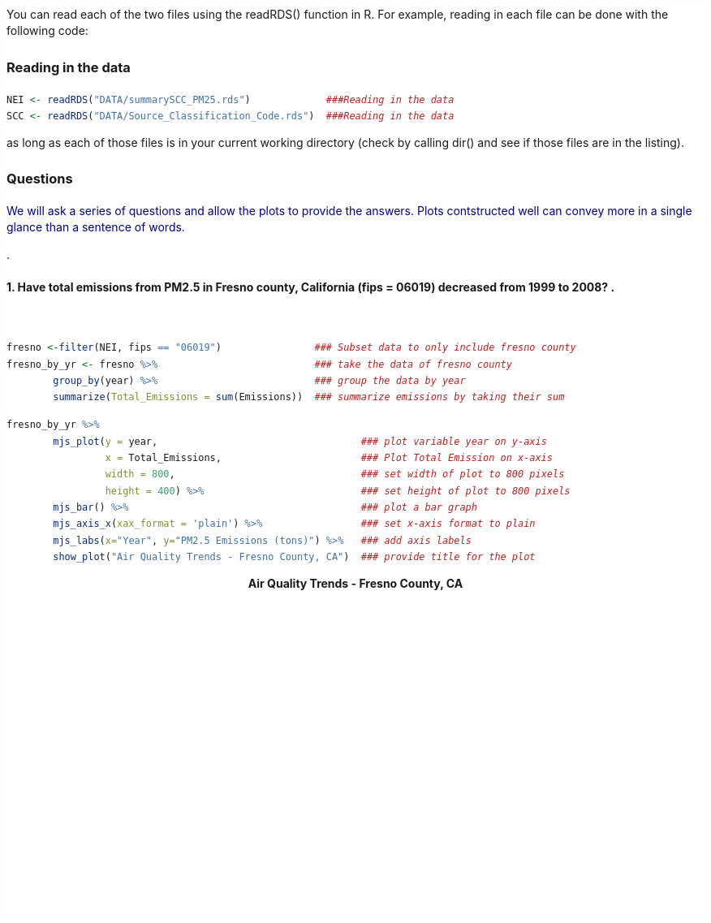 You can read each of the two files using the readRDS() function in R. For example, reading in each file can be done with the following code:

### Reading in the data 


```r
NEI <- readRDS("DATA/summarySCC_PM25.rds")             ###Reading in the data 
SCC <- readRDS("DATA/Source_Classification_Code.rds")  ###Reading in the data 
```

as long as each of those files is in your current working directory (check by calling dir() and see if those files are in the listing).

### Questions

<p style="color: darkblue">We will ask a series of questions and allow the plots to provide the answers. Plots contstructed well can convey more in a single glance than a sentence of words.</p>.

#### 1. Have total emissions from PM2.5 in Fresno county, California (fips = 06019) decreased from 1999 to 2008? .

<br>


```r
fresno <-filter(NEI, fips == "06019")                ### Subset data to only include fresno county
fresno_by_yr <- fresno %>%                           ### take the data of fresno county
        group_by(year) %>%                           ### group the data by year
        summarize(Total_Emissions = sum(Emissions))  ### summarize emissions by taking their sum
```


```r
fresno_by_yr %>% 
        mjs_plot(y = year,                                   ### plot variable year on y-axis    
                 x = Total_Emissions,                        ### Plot Total Emission on x-axis
                 width = 800,                                ### set width of plot to 800 pixels
                 height = 400) %>%                           ### set height of plot to 800 pixels
        mjs_bar() %>%                                        ### plot a bar graph
        mjs_axis_x(xax_format = 'plain') %>%                 ### set x-axis format to plain
        mjs_labs(x="Year", y="PM2.5 Emissions (tons)") %>%   ### add axis labels
        show_plot("Air Quality Trends - Fresno County, CA")  ### provide title for the plot
```

<div style="margin:auto;text-align:center">
<strong>Air Quality Trends - Fresno County, CA</strong>
<br/>
<div id="mjs-5609882363ab9a3631f4caee714435" class="metricsgraphics html-widget" style="width:800px;height:400px;"></div>
<div id="mjs-5609882363ab9a3631f4caee714435-legend" class="metricsgraphics html-widget-legend"></div>
<script type="application/json" data-for="mjs-5609882363ab9a3631f4caee714435">{"x":{"forCSS":null,"regions":null,"orig_posix":false,"data":{"year":["1999","2002","2005","2008"],"Total_Emissions":[12184.438,7033.9207931812,15914.1830706848,8652.64486440427]},"x_axis":true,"y_axis":true,"baseline_accessor":null,"predictor_accessor":null,"show_confidence_band":null,"chart_type":"bar","xax_format":"plain","x_label":"Year","y_label":"PM2.5 Emissions (tons)","markers":null,"baselines":null,"linked":false,"title":null,"description":null,"left":80,"right":10,"bottom":60,"buffer":8,"format":"count","y_scale_type":"linear","yax_count":5,"xax_count":6,"x_rug":false,"y_rug":false,"area":false,"missing_is_hidden":false,"size_accessor":null,"color_accessor":null,"color_type":"number","color_range":["blue","red"],"size_range":[1,5],"bar_height":20,"min_y":null,"max_y":null,"bar_margin":1,"binned":true,"bins":null,"least_squares":false,"interpolate":"cardinal","decimals":2,"show_rollover_text":true,"x_accessor":"Total_Emissions","y_accessor":"year","multi_line":null,"geom":"bar","yax_units":"","legend":null,"legend_target":null,"y_extended_ticks":false,"x_extended_ticks":false,"target":"#mjs-5609882363ab9a3631f4caee714435"},"evals":[],"jsHooks":[]}</script>
</div>
